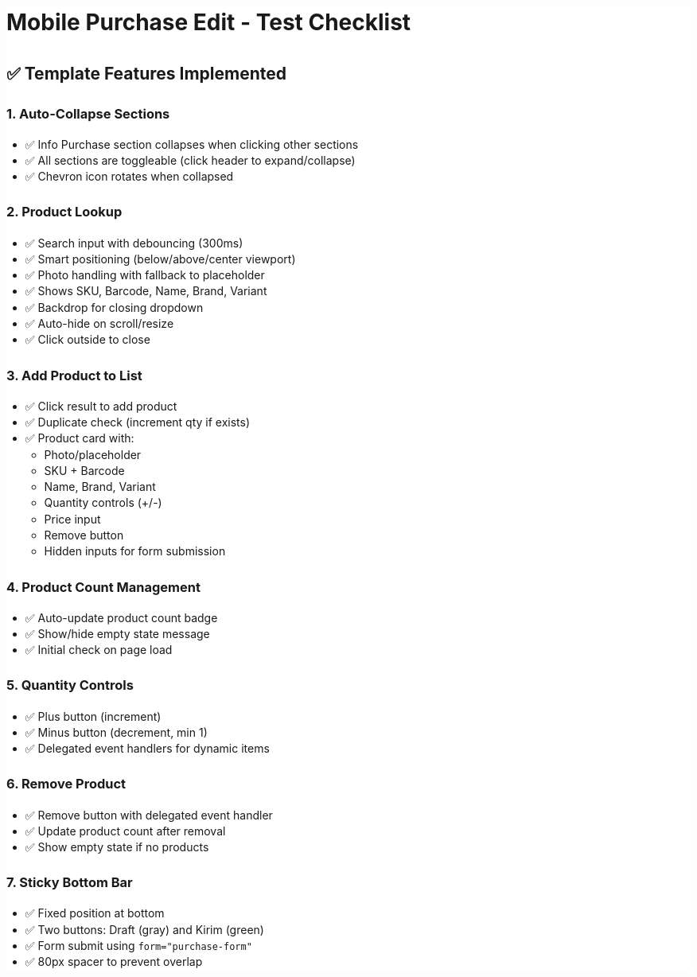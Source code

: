 # Mobile Purchase Edit - Test Checklist

## ✅ Template Features Implemented

### 1. **Auto-Collapse Sections**
- ✅ Info Purchase section collapses when clicking other sections
- ✅ All sections are toggleable (click header to expand/collapse)
- ✅ Chevron icon rotates when collapsed

### 2. **Product Lookup**
- ✅ Search input with debouncing (300ms)
- ✅ Smart positioning (below/above/center viewport)
- ✅ Photo handling with fallback to placeholder
- ✅ Shows SKU, Barcode, Name, Brand, Variant
- ✅ Backdrop for closing dropdown
- ✅ Auto-hide on scroll/resize
- ✅ Click outside to close

### 3. **Add Product to List**
- ✅ Click result to add product
- ✅ Duplicate check (increment qty if exists)
- ✅ Product card with:
  - Photo/placeholder
  - SKU + Barcode
  - Name, Brand, Variant
  - Quantity controls (+/-)
  - Price input
  - Remove button
  - Hidden inputs for form submission

### 4. **Product Count Management**
- ✅ Auto-update product count badge
- ✅ Show/hide empty state message
- ✅ Initial check on page load

### 5. **Quantity Controls**
- ✅ Plus button (increment)
- ✅ Minus button (decrement, min 1)
- ✅ Delegated event handlers for dynamic items

### 6. **Remove Product**
- ✅ Remove button with delegated event handler
- ✅ Update product count after removal
- ✅ Show empty state if no products

### 7. **Sticky Bottom Bar**
- ✅ Fixed position at bottom
- ✅ Two buttons: Draft (gray) and Kirim (green)
- ✅ Form submit using `form="purchase-form"`
- ✅ 80px spacer to prevent overlap
